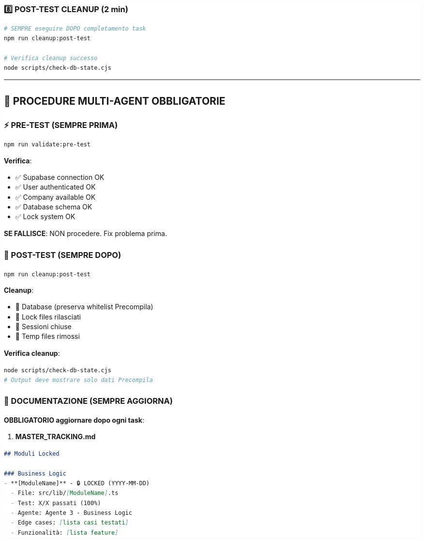 ### 8️⃣ POST-TEST CLEANUP (2 min)
```bash
# SEMPRE eseguire DOPO completamento task
npm run cleanup:post-test

# Verifica cleanup successo
node scripts/check-db-state.cjs
```

---

## 🔄 PROCEDURE MULTI-AGENT OBBLIGATORIE

### ⚡ PRE-TEST (SEMPRE PRIMA)
```bash
npm run validate:pre-test
```
**Verifica**:
- ✅ Supabase connection OK
- ✅ User authenticated OK
- ✅ Company available OK
- ✅ Database schema OK
- ✅ Lock system OK

**SE FALLISCE**: NON procedere. Fix problema prima.

### 🧹 POST-TEST (SEMPRE DOPO)
```bash
npm run cleanup:post-test
```
**Cleanup**:
- 🧹 Database (preserva whitelist Precompila)
- 🧹 Lock files rilasciati
- 🧹 Sessioni chiuse
- 🧹 Temp files rimossi

**Verifica cleanup**:
```bash
node scripts/check-db-state.cjs
# Output deve mostrare solo dati Precompila
```

### 📝 DOCUMENTAZIONE (SEMPRE AGGIORNA)

**OBBLIGATORIO aggiornare dopo ogni task**:

1. **MASTER_TRACKING.md**
```markdown
## Moduli Locked

### Business Logic
- **[ModuleName]** - 🔒 LOCKED (YYYY-MM-DD)
  - File: src/lib/[ModuleName].ts
  - Test: X/X passati (100%)
  - Agente: Agente 3 - Business Logic
  - Edge cases: [lista casi testati]
  - Funzionalità: [lista feature]
```

